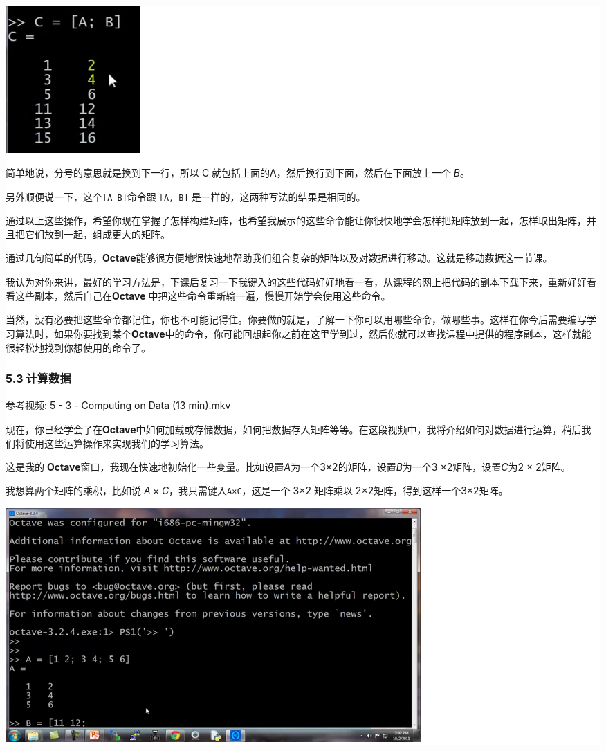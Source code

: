 ![](./images/7f11aa788b1b75c5a534d030b3ebc624.png)

简单地说，分号的意思就是换到下一行，所以 C 就包括上面的A，然后换行到下面，然后在下面放上一个 $B$。

另外顺便说一下，这个`[A B]`命令跟 `[A, B]` 是一样的，这两种写法的结果是相同的。

通过以上这些操作，希望你现在掌握了怎样构建矩阵，也希望我展示的这些命令能让你很快地学会怎样把矩阵放到一起，怎样取出矩阵，并且把它们放到一起，组成更大的矩阵。

通过几句简单的代码，**Octave**能够很方便地很快速地帮助我们组合复杂的矩阵以及对数据进行移动。这就是移动数据这一节课。

我认为对你来讲，最好的学习方法是，下课后复习一下我键入的这些代码好好地看一看，从课程的网上把代码的副本下载下来，重新好好看看这些副本，然后自己在**Octave** 中把这些命令重新输一遍，慢慢开始学会使用这些命令。

当然，没有必要把这些命令都记住，你也不可能记得住。你要做的就是，了解一下你可以用哪些命令，做哪些事。这样在你今后需要编写学习算法时，如果你要找到某个**Octave**中的命令，你可能回想起你之前在这里学到过，然后你就可以查找课程中提供的程序副本，这样就能很轻松地找到你想使用的命令了。

### 5.3 计算数据

参考视频: 5 - 3 - Computing on Data (13 min).mkv

现在，你已经学会了在**Octave**中如何加载或存储数据，如何把数据存入矩阵等等。在这段视频中，我将介绍如何对数据进行运算，稍后我们将使用这些运算操作来实现我们的学习算法。

这是我的 **Octave**窗口，我现在快速地初始化一些变量。比如设置$A$为一个3×2的矩阵，设置$B$为一个3 ×2矩阵，设置$C$为2 × 2矩阵。

我想算两个矩阵的乘积，比如说 $A × C$，我只需键入`A×C`，这是一个 3×2 矩阵乘以 2×2矩阵，得到这样一个3×2矩阵。

![](./images/8ee5c7c05865e90f75feda99b9131319.png)
